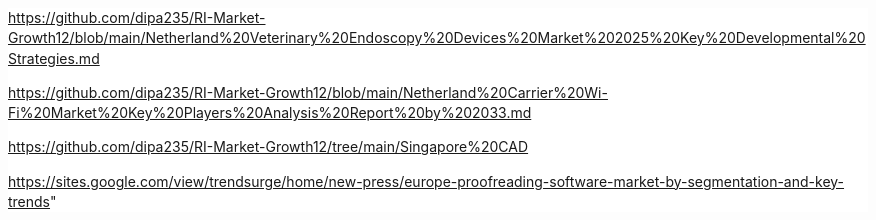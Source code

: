 <a href=https://github.com/dipa235/RI-Market-Growth12/blob/main/Netherland%20Veterinary%20Endoscopy%20Devices%20Market%202025%20Key%20Developmental%20Strategies.md>https://github.com/dipa235/RI-Market-Growth12/blob/main/Netherland%20Veterinary%20Endoscopy%20Devices%20Market%202025%20Key%20Developmental%20Strategies.md</a>

<a href=https://github.com/dipa235/RI-Market-Growth12/blob/main/Netherland%20Carrier%20Wi-Fi%20Market%20Key%20Players%20Analysis%20Report%20by%202033.md>https://github.com/dipa235/RI-Market-Growth12/blob/main/Netherland%20Carrier%20Wi-Fi%20Market%20Key%20Players%20Analysis%20Report%20by%202033.md</a>

<a href=https://github.com/dipa235/RI-Market-Growth12/tree/main/Singapore%20CAD>https://github.com/dipa235/RI-Market-Growth12/tree/main/Singapore%20CAD</a>

<a href=https://sites.google.com/view/trendsurge/home/new-press/europe-proofreading-software-market-by-segmentation-and-key-trends>https://sites.google.com/view/trendsurge/home/new-press/europe-proofreading-software-market-by-segmentation-and-key-trends</a>"
